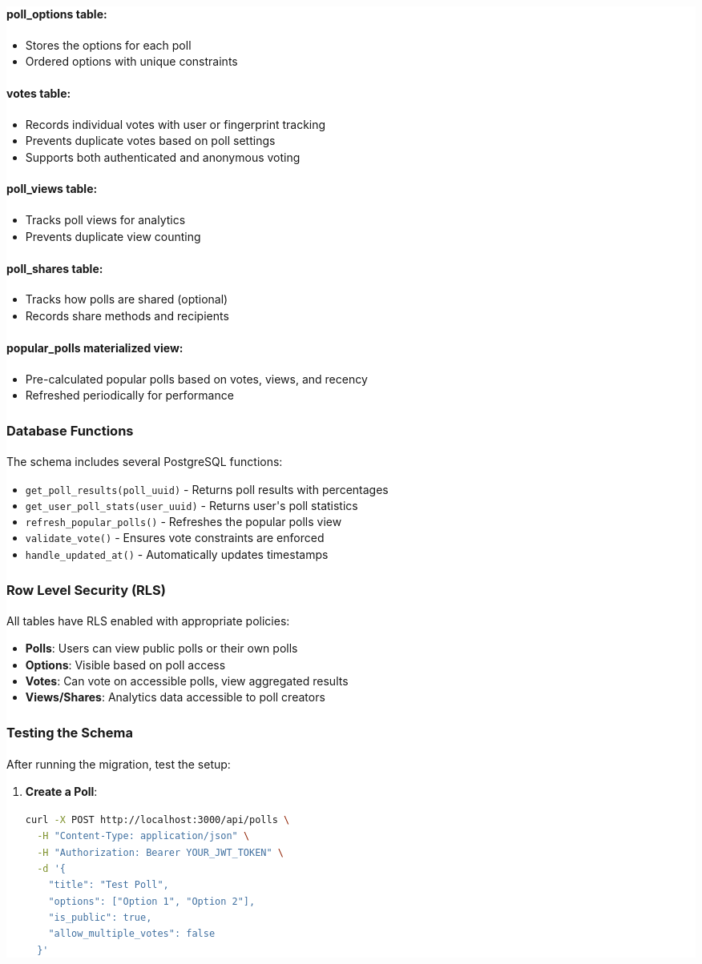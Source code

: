 #### **poll_options** table:
- Stores the options for each poll
- Ordered options with unique constraints

#### **votes** table:
- Records individual votes with user or fingerprint tracking
- Prevents duplicate votes based on poll settings
- Supports both authenticated and anonymous voting

#### **poll_views** table:
- Tracks poll views for analytics
- Prevents duplicate view counting

#### **poll_shares** table:
- Tracks how polls are shared (optional)
- Records share methods and recipients

#### **popular_polls** materialized view:
- Pre-calculated popular polls based on votes, views, and recency
- Refreshed periodically for performance

### Database Functions

The schema includes several PostgreSQL functions:

- `get_poll_results(poll_uuid)` - Returns poll results with percentages
- `get_user_poll_stats(user_uuid)` - Returns user's poll statistics
- `refresh_popular_polls()` - Refreshes the popular polls view
- `validate_vote()` - Ensures vote constraints are enforced
- `handle_updated_at()` - Automatically updates timestamps

### Row Level Security (RLS)

All tables have RLS enabled with appropriate policies:

- **Polls**: Users can view public polls or their own polls
- **Options**: Visible based on poll access
- **Votes**: Can vote on accessible polls, view aggregated results
- **Views/Shares**: Analytics data accessible to poll creators

### Testing the Schema

After running the migration, test the setup:

1. **Create a Poll**:
   ```bash
   curl -X POST http://localhost:3000/api/polls \
     -H "Content-Type: application/json" \
     -H "Authorization: Bearer YOUR_JWT_TOKEN" \
     -d '{
       "title": "Test Poll",
       "options": ["Option 1", "Option 2"],
       "is_public": true,
       "allow_multiple_votes": false
     }'
   ```
